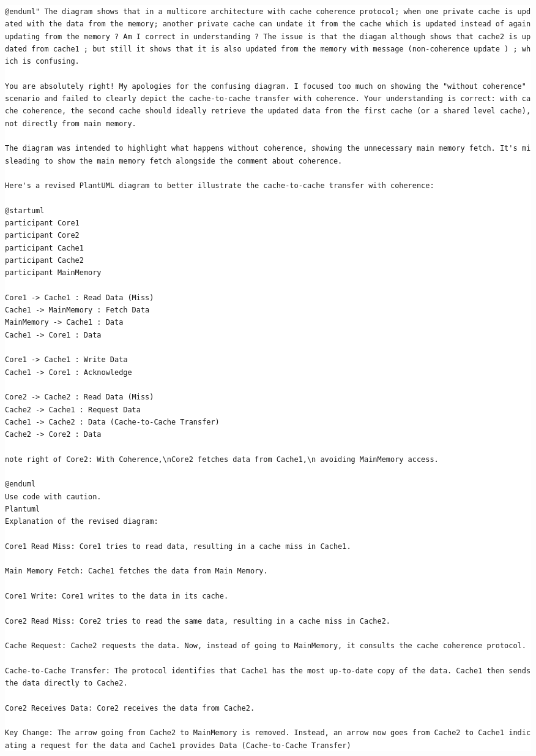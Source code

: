    ```plantuml
@enduml" The diagram shows that in a multicore architecture with cache coherence protocol; when one private cache is updated with the data from the memory; another private cache can undate it from the cache which is updated instead of again updating from the memory ? Am I correct in understanding ? The issue is that the diagam although shows that cache2 is updated from cache1 ; but still it shows that it is also updated from the memory with message (non-coherence update ) ; which is confusing.

You are absolutely right! My apologies for the confusing diagram. I focused too much on showing the "without coherence" scenario and failed to clearly depict the cache-to-cache transfer with coherence. Your understanding is correct: with cache coherence, the second cache should ideally retrieve the updated data from the first cache (or a shared level cache), not directly from main memory.

The diagram was intended to highlight what happens without coherence, showing the unnecessary main memory fetch. It's misleading to show the main memory fetch alongside the comment about coherence.

Here's a revised PlantUML diagram to better illustrate the cache-to-cache transfer with coherence:

@startuml
participant Core1
participant Core2
participant Cache1
participant Cache2
participant MainMemory

Core1 -> Cache1 : Read Data (Miss)
Cache1 -> MainMemory : Fetch Data
MainMemory -> Cache1 : Data
Cache1 -> Core1 : Data

Core1 -> Cache1 : Write Data
Cache1 -> Core1 : Acknowledge

Core2 -> Cache2 : Read Data (Miss)
Cache2 -> Cache1 : Request Data
Cache1 -> Cache2 : Data (Cache-to-Cache Transfer)
Cache2 -> Core2 : Data

note right of Core2: With Coherence,\nCore2 fetches data from Cache1,\n avoiding MainMemory access.

@enduml
Use code with caution.
Plantuml
Explanation of the revised diagram:

Core1 Read Miss: Core1 tries to read data, resulting in a cache miss in Cache1.

Main Memory Fetch: Cache1 fetches the data from Main Memory.

Core1 Write: Core1 writes to the data in its cache.

Core2 Read Miss: Core2 tries to read the same data, resulting in a cache miss in Cache2.

Cache Request: Cache2 requests the data. Now, instead of going to MainMemory, it consults the cache coherence protocol.

Cache-to-Cache Transfer: The protocol identifies that Cache1 has the most up-to-date copy of the data. Cache1 then sends the data directly to Cache2.

Core2 Receives Data: Core2 receives the data from Cache2.

Key Change: The arrow going from Cache2 to MainMemory is removed. Instead, an arrow now goes from Cache2 to Cache1 indicating a request for the data and Cache1 provides Data (Cache-to-Cache Transfer)

   ```